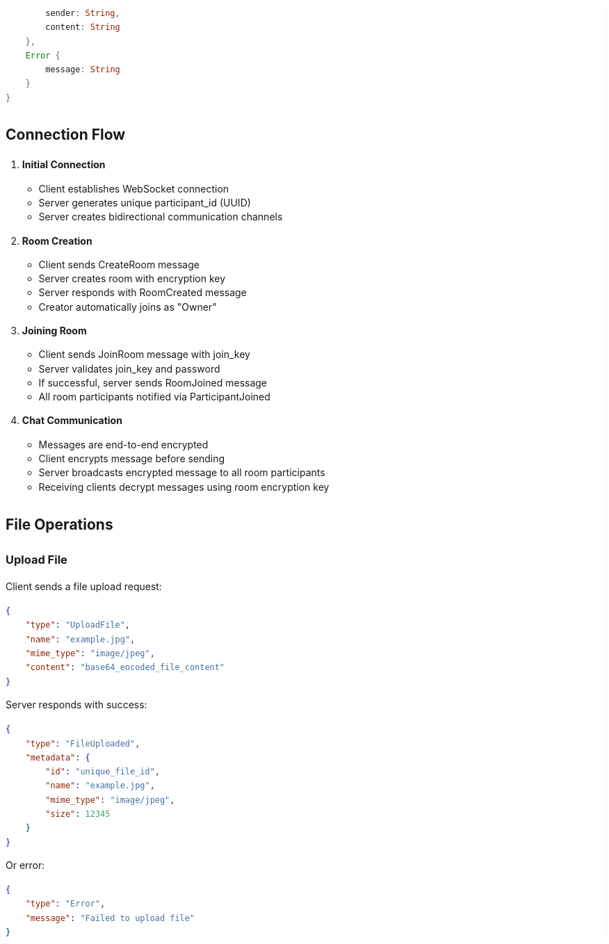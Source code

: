 ```rust
        sender: String,
        content: String
    },
    Error {
        message: String
    }
}
```

## Connection Flow

1. **Initial Connection**
   - Client establishes WebSocket connection
   - Server generates unique participant_id (UUID)
   - Server creates bidirectional communication channels

2. **Room Creation**
   - Client sends CreateRoom message
   - Server creates room with encryption key
   - Server responds with RoomCreated message
   - Creator automatically joins as "Owner"

3. **Joining Room**
   - Client sends JoinRoom message with join_key
   - Server validates join_key and password
   - If successful, server sends RoomJoined message
   - All room participants notified via ParticipantJoined

4. **Chat Communication**
   - Messages are end-to-end encrypted
   - Client encrypts message before sending
   - Server broadcasts encrypted message to all room participants
   - Receiving clients decrypt messages using room encryption key

## File Operations

### Upload File
Client sends a file upload request:
```json
{
    "type": "UploadFile",
    "name": "example.jpg",
    "mime_type": "image/jpeg",
    "content": "base64_encoded_file_content"
}
```
Server responds with success:
```json
{
    "type": "FileUploaded",
    "metadata": {
        "id": "unique_file_id",
        "name": "example.jpg",
        "mime_type": "image/jpeg",
        "size": 12345
    }
}
```
Or error:
```json
{
    "type": "Error",
    "message": "Failed to upload file"
}
```